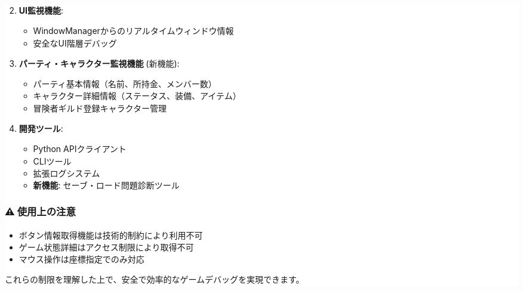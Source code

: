 2. **UI監視機能**:
   - WindowManagerからのリアルタイムウィンドウ情報
   - 安全なUI階層デバッグ

3. **パーティ・キャラクター監視機能** (新機能):
   - パーティ基本情報（名前、所持金、メンバー数）
   - キャラクター詳細情報（ステータス、装備、アイテム）
   - 冒険者ギルド登録キャラクター管理

4. **開発ツール**:
   - Python APIクライアント
   - CLIツール
   - 拡張ログシステム
   - **新機能**: セーブ・ロード問題診断ツール

### ⚠️ 使用上の注意

- ボタン情報取得機能は技術的制約により利用不可
- ゲーム状態詳細はアクセス制限により取得不可
- マウス操作は座標指定でのみ対応

これらの制限を理解した上で、安全で効率的なゲームデバッグを実現できます。
